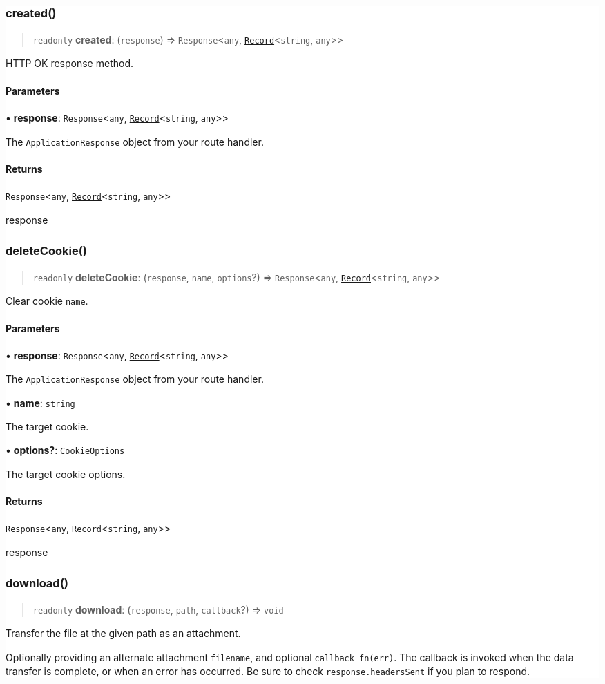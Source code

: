 ### created()

> `readonly` **created**: (`response`) => `Response`\<`any`, [`Record`](https://www.typescriptlang.org/docs/handbook/utility-types.html#recordkeys-type)\<`string`, `any`\>\>

HTTP OK response method.

#### Parameters

• **response**: `Response`\<`any`, [`Record`](https://www.typescriptlang.org/docs/handbook/utility-types.html#recordkeys-type)\<`string`, `any`\>\>

The `ApplicationResponse` object from your route handler.

#### Returns

`Response`\<`any`, [`Record`](https://www.typescriptlang.org/docs/handbook/utility-types.html#recordkeys-type)\<`string`, `any`\>\>

response

### deleteCookie()

> `readonly` **deleteCookie**: (`response`, `name`, `options`?) => `Response`\<`any`, [`Record`](https://www.typescriptlang.org/docs/handbook/utility-types.html#recordkeys-type)\<`string`, `any`\>\>

Clear cookie `name`.

#### Parameters

• **response**: `Response`\<`any`, [`Record`](https://www.typescriptlang.org/docs/handbook/utility-types.html#recordkeys-type)\<`string`, `any`\>\>

The `ApplicationResponse` object from your route handler.

• **name**: `string`

The target cookie.

• **options?**: `CookieOptions`

The target cookie options.

#### Returns

`Response`\<`any`, [`Record`](https://www.typescriptlang.org/docs/handbook/utility-types.html#recordkeys-type)\<`string`, `any`\>\>

response

### download()

> `readonly` **download**: (`response`, `path`, `callback`?) => `void`

Transfer the file at the given path as an attachment.

Optionally providing an alternate attachment `filename`, and optional `callback fn(err)`.
The callback is invoked when the data transfer is complete, or when an error has occurred.
Be sure to check `response.headersSent` if you plan to respond.
